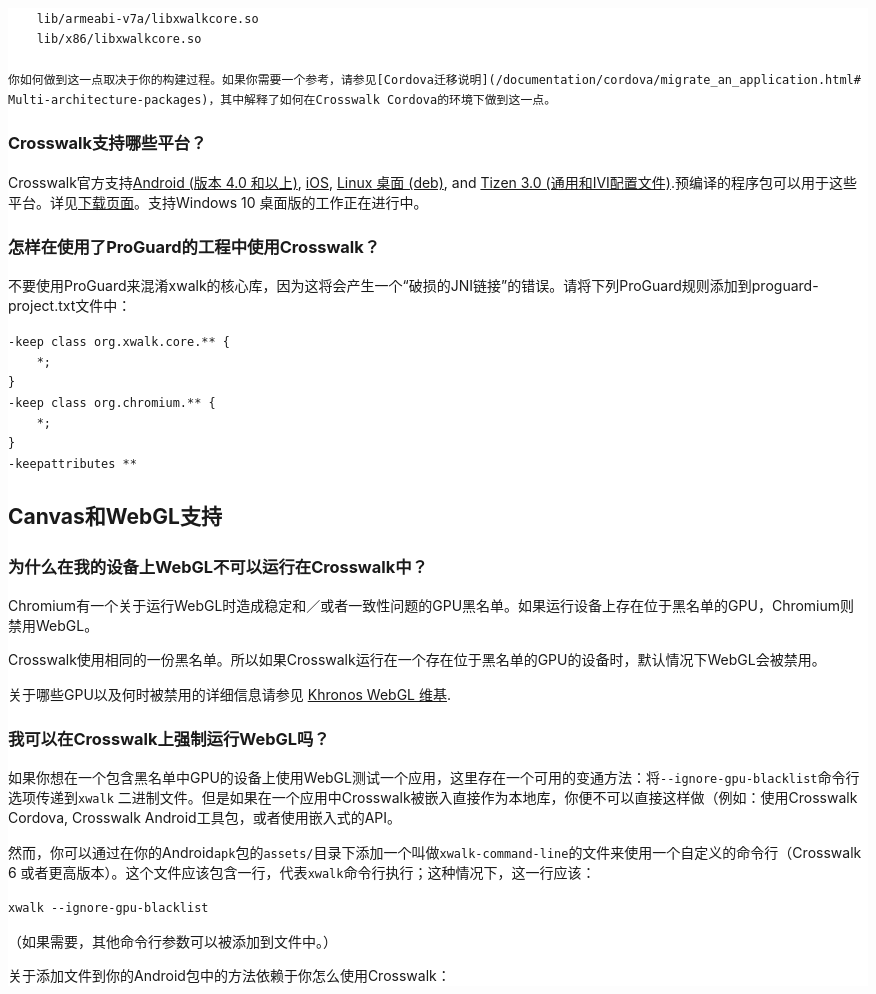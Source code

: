         lib/armeabi-v7a/libxwalkcore.so
        lib/x86/libxwalkcore.so

    你如何做到这一点取决于你的构建过程。如果你需要一个参考，请参见[Cordova迁移说明](/documentation/cordova/migrate_an_application.html#Multi-architecture-packages)，其中解释了如何在Crosswalk Cordova的环境下做到这一点。  

### <a class="doc-anchor" id="Which-platforms-does-Crosswalk-support"></a>Crosswalk支持哪些平台？

Crosswalk官方支持[Android (版本 4.0 和以上)](/documentation/android.html), [iOS](/documentation/ios.html), [Linux 桌面 (deb)](/documentation/linux.html), and [Tizen 3.0 (通用和IVI配置文件)](/documentation/tizen.html).预编译的程序包可以用于这些平台。详见[下载页面](https://crosswalk-project.org/documentation/downloads.html)。支持Windows 10 桌面版的工作正在进行中。

### <a class="doc-anchor" id="How-to-use-Crosswalk-on-a-project-using-ProGuard"></a>怎样在使用了ProGuard的工程中使用Crosswalk？

不要使用ProGuard来混淆xwalk的核心库，因为这将会产生一个“破损的JNI链接”的错误。请将下列ProGuard规则添加到proguard-project.txt文件中：

    -keep class org.xwalk.core.** {
        *;
    }
    -keep class org.chromium.** {
	    *;
    }
    -keepattributes **

## <a class="doc-anchor" id="Canvas-and-WebGL-support"></a>Canvas和WebGL支持

### <a class="doc-anchor" id="Why-wont-WebGL-work-in-Crosswalk-on-my-device"></a>为什么在我的设备上WebGL不可以运行在Crosswalk中？

Chromium有一个关于运行WebGL时造成稳定和／或者一致性问题的GPU黑名单。如果运行设备上存在位于黑名单的GPU，Chromium则禁用WebGL。

Crosswalk使用相同的一份黑名单。所以如果Crosswalk运行在一个存在位于黑名单的GPU的设备时，默认情况下WebGL会被禁用。

关于哪些GPU以及何时被禁用的详细信息请参见 [Khronos WebGL 维基](http://www.khronos.org/webgl/wiki/BlacklistsAndWhitelists#Chrome).

### <a class="doc-anchor" id="Can-I-force-Crosswalk-to-enable-WebGL"></a>我可以在Crosswalk上强制运行WebGL吗？

如果你想在一个包含黑名单中GPU的设备上使用WebGL测试一个应用，这里存在一个可用的变通方法：将`--ignore-gpu-blacklist`命令行选项传递到`xwalk`
二进制文件。但是如果在一个应用中Crosswalk被嵌入直接作为本地库，你便不可以直接这样做（例如：使用Crosswalk Cordova, Crosswalk Android工具包，或者使用嵌入式的API。

然而，你可以通过在你的Android`apk`包的`assets/`目录下添加一个叫做`xwalk-command-line`的文件来使用一个自定义的命令行（Crosswalk 6 或者更高版本）。这个文件应该包含一行，代表`xwalk`命令行执行；这种情况下，这一行应该：

    xwalk --ignore-gpu-blacklist

（如果需要，其他命令行参数可以被添加到文件中。）

关于添加文件到你的Android包中的方法依赖于你怎么使用Crosswalk：
